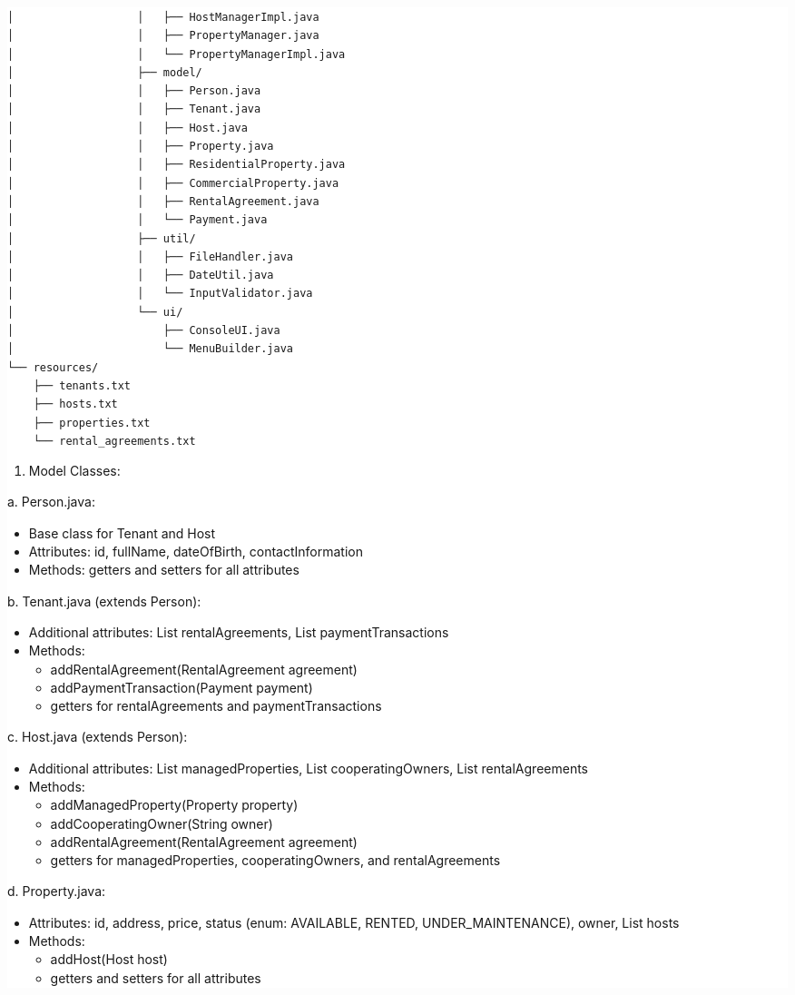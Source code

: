 ```
│                   │   ├── HostManagerImpl.java
│                   │   ├── PropertyManager.java
│                   │   └── PropertyManagerImpl.java
│                   ├── model/
│                   │   ├── Person.java
│                   │   ├── Tenant.java
│                   │   ├── Host.java
│                   │   ├── Property.java
│                   │   ├── ResidentialProperty.java
│                   │   ├── CommercialProperty.java
│                   │   ├── RentalAgreement.java
│                   │   └── Payment.java
│                   ├── util/
│                   │   ├── FileHandler.java
│                   │   ├── DateUtil.java
│                   │   └── InputValidator.java
│                   └── ui/
│                       ├── ConsoleUI.java
│                       └── MenuBuilder.java
└── resources/
    ├── tenants.txt
    ├── hosts.txt
    ├── properties.txt
    └── rental_agreements.txt
```

1. Model Classes:

a. Person.java:
- Base class for Tenant and Host
- Attributes: id, fullName, dateOfBirth, contactInformation
- Methods: getters and setters for all attributes

b. Tenant.java (extends Person):
- Additional attributes: List<RentalAgreement> rentalAgreements, List<Payment> paymentTransactions
- Methods:
  - addRentalAgreement(RentalAgreement agreement)
  - addPaymentTransaction(Payment payment)
  - getters for rentalAgreements and paymentTransactions

c. Host.java (extends Person):
- Additional attributes: List<Property> managedProperties, List<String> cooperatingOwners, List<RentalAgreement> rentalAgreements
- Methods:
  - addManagedProperty(Property property)
  - addCooperatingOwner(String owner)
  - addRentalAgreement(RentalAgreement agreement)
  - getters for managedProperties, cooperatingOwners, and rentalAgreements

d. Property.java:
- Attributes: id, address, price, status (enum: AVAILABLE, RENTED, UNDER_MAINTENANCE), owner, List<Host> hosts
- Methods:
  - addHost(Host host)
  - getters and setters for all attributes
